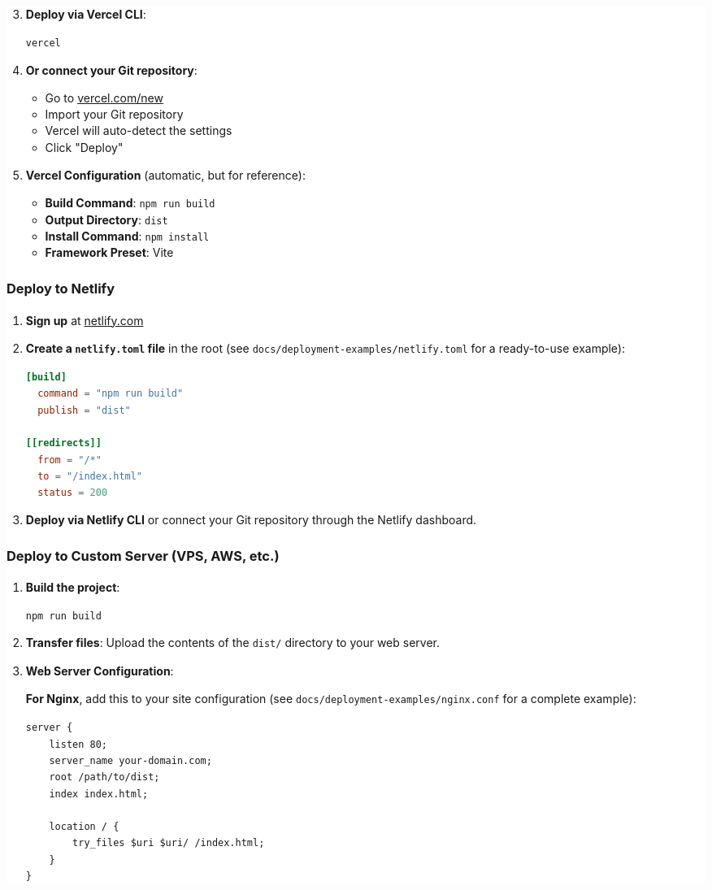 3. **Deploy via Vercel CLI**:
   ```bash
   vercel
   ```

4. **Or connect your Git repository**:
   - Go to [vercel.com/new](https://vercel.com/new)
   - Import your Git repository
   - Vercel will auto-detect the settings
   - Click "Deploy"

5. **Vercel Configuration** (automatic, but for reference):
   - **Build Command**: `npm run build`
   - **Output Directory**: `dist`
   - **Install Command**: `npm install`
   - **Framework Preset**: Vite

### Deploy to Netlify

1. **Sign up** at [netlify.com](https://netlify.com)

2. **Create a `netlify.toml` file** in the root (see `docs/deployment-examples/netlify.toml` for a ready-to-use example):
   ```toml
   [build]
     command = "npm run build"
     publish = "dist"

   [[redirects]]
     from = "/*"
     to = "/index.html"
     status = 200
   ```

3. **Deploy via Netlify CLI** or connect your Git repository through the Netlify dashboard.

### Deploy to Custom Server (VPS, AWS, etc.)

1. **Build the project**:
   ```bash
   npm run build
   ```

2. **Transfer files**: Upload the contents of the `dist/` directory to your web server.

3. **Web Server Configuration**:

   **For Nginx**, add this to your site configuration (see `docs/deployment-examples/nginx.conf` for a complete example):
   ```nginx
   server {
       listen 80;
       server_name your-domain.com;
       root /path/to/dist;
       index index.html;

       location / {
           try_files $uri $uri/ /index.html;
       }
   }
   ```
